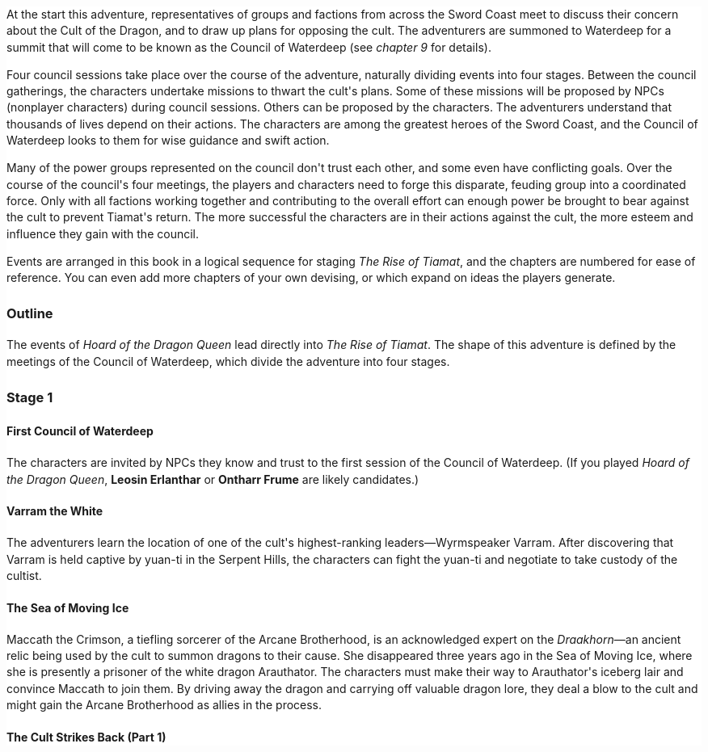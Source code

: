 At the start this adventure, representatives of groups and factions from across the Sword Coast meet to discuss their concern about the Cult of the Dragon, and to draw up plans for opposing the cult. The adventurers are summoned to Waterdeep for a summit that will come to be known as the Council of Waterdeep (see *chapter 9* for details).

Four council sessions take place over the course of the adventure, naturally dividing events into four stages. Between the council gatherings, the characters undertake missions to thwart the cult's plans. Some of these missions will be proposed by NPCs (nonplayer characters) during council sessions. Others can be proposed by the characters. The adventurers understand that thousands of lives depend on their actions. The characters are among the greatest heroes of the Sword Coast, and the Council of Waterdeep looks to them for wise guidance and swift action.

Many of the power groups represented on the council don't trust each other, and some even have conflicting goals. Over the course of the council's four meetings, the players and characters need to forge this disparate, feuding group into a coordinated force. Only with all factions working together and contributing to the overall effort can enough power be brought to bear against the cult to prevent Tiamat's return. The more successful the characters are in their actions against the cult, the more esteem and influence they gain with the council.

Events are arranged in this book in a logical sequence for staging *The Rise of Tiamat*, and the chapters are numbered for ease of reference. You can even add more chapters of your own devising, or which expand on ideas the players generate.

### Outline

The events of *Hoard of the Dragon Queen* lead directly into *The Rise of Tiamat*. The shape of this adventure is defined by the meetings of the Council of Waterdeep, which divide the adventure into four stages.

### Stage 1

#### First Council of Waterdeep

The characters are invited by NPCs they know and trust to the first session of the Council of Waterdeep. (If you played *Hoard of the Dragon Queen*, **Leosin Erlanthar** or **Ontharr Frume** are likely candidates.)

#### Varram the White

The adventurers learn the location of one of the cult's highest-ranking leaders—Wyrmspeaker Varram. After discovering that Varram is held captive by yuan-ti in the Serpent Hills, the characters can fight the yuan-ti and negotiate to take custody of the cultist.

#### The Sea of Moving Ice

Maccath the Crimson, a tiefling sorcerer of the Arcane Brotherhood, is an acknowledged expert on the *Draakhorn*—an ancient relic being used by the cult to summon dragons to their cause. She disappeared three years ago in the Sea of Moving Ice, where she is presently a prisoner of the white dragon Arauthator. The characters must make their way to Arauthator's iceberg lair and convince Maccath to join them. By driving away the dragon and carrying off valuable dragon lore, they deal a blow to the cult and might gain the Arcane Brotherhood as allies in the process.

#### The Cult Strikes Back (Part 1)
